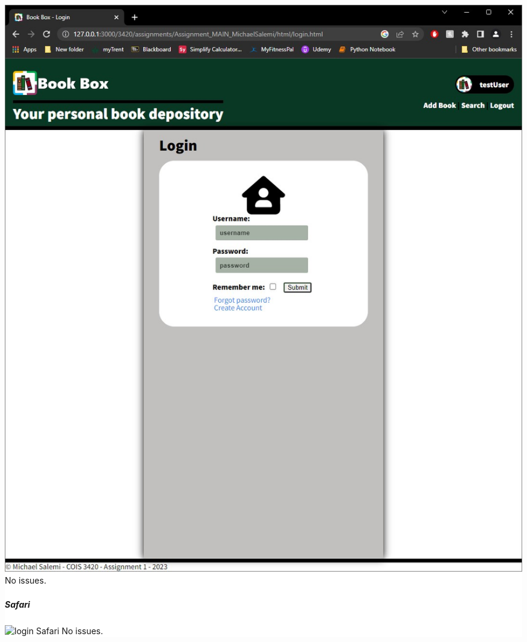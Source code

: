 ![login Chrome](./images/screenshot_css/chrome/login_chrome.jpg)
No issues.

##### Safari
![login Safari](./images/screenshot_css/safari/login_safari.jpg)
No issues.
